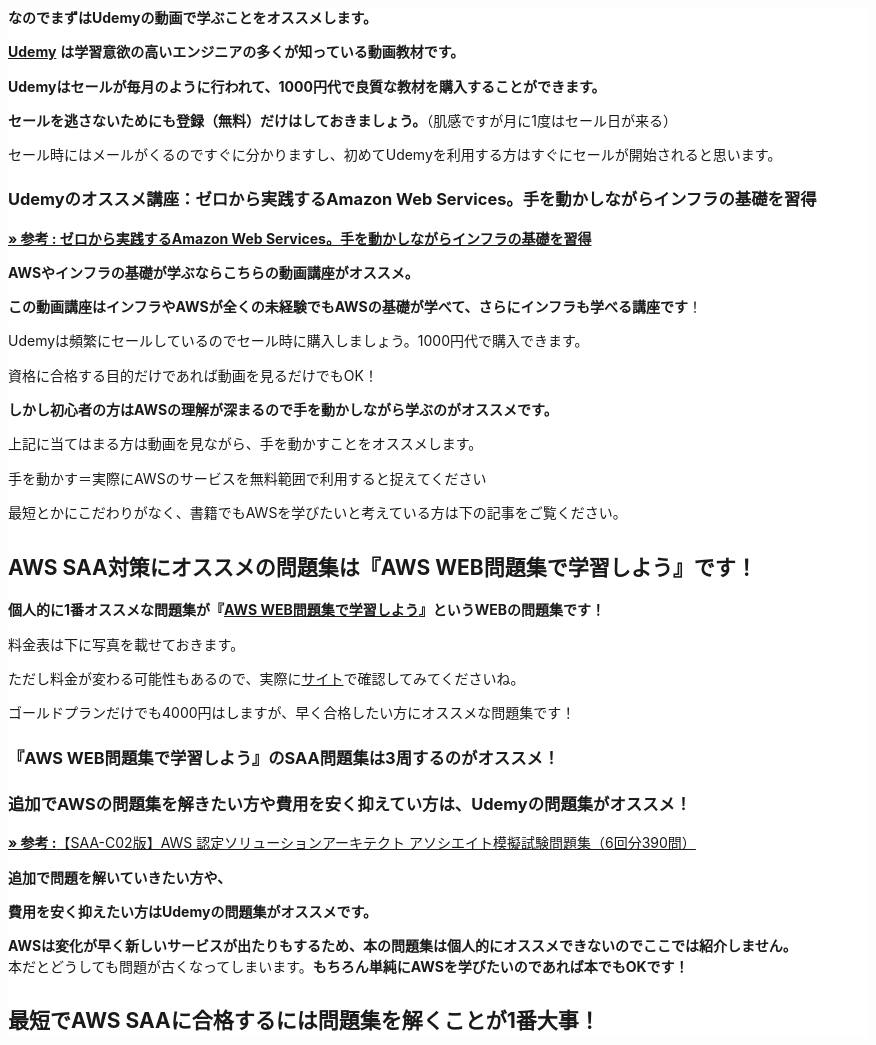 **なのでまずはUdemyの動画で学ぶことをオススメします。**

[**Udemy**](https://px.a8.net/svt/ejp?a8mat=35NTK7+3PD522+3L4M+5YJRM) **は学習意欲の高いエンジニアの多くが知っている動画教材です。**

**Udemyはセールが毎月のように行われて、1000円代で良質な教材を購入することができます。**

**セールを逃さないためにも登録（無料）だけはしておきましょう。**（肌感ですが月に1度はセール日が来る）

セール時にはメールがくるのですぐに分かりますし、初めてUdemyを利用する方はすぐにセールが開始されると思います。

### Udemyのオススメ講座：ゼロから実践するAmazon Web Services。手を動かしながらインフラの基礎を習得

[**» 参考 : ゼロから実践するAmazon Web Services。手を動かしながらインフラの基礎を習得**](https://px.a8.net/svt/ejp?a8mat=35NTK7+3PD522+3L4M+BW0YB&a8ejpredirect=https%3A%2F%2Fwww.udemy.com%2Fcourse%2Faws-and-infra%2F)

**AWSやインフラの基礎が学ぶなら****こちら****の動画講座がオススメ。**

**この動画講座はインフラやAWSが全くの未経験でもAWSの基礎が学べて、さらにインフラも学べる講座です**！

Udemyは頻繁にセールしているのでセール時に購入しましょう。1000円代で購入できます。

資格に合格する目的だけであれば動画を見るだけでもOK！

**しかし初心者の方はAWSの理解が深まるので手を動かしながら学ぶのがオススメです。**

上記に当てはまる方は動画を見ながら、手を動かすことをオススメします。

手を動かす＝実際にAWSのサービスを無料範囲で利用すると捉えてください

最短とかにこだわりがなく、書籍でもAWSを学びたいと考えている方は下の記事をご覧ください。

## AWS SAA対策にオススメの問題集は『AWS WEB問題集で学習しよう』です！

**個人的に1番オススメな問題集が『**[**AWS WEB問題集で学習しよう**](https://aws.koiwaclub.com/)**』というWEBの問題集です！**

料金表は下に写真を載せておきます。

ただし料金が変わる可能性もあるので、実際に[サイト](https://aws.koiwaclub.com/)で確認してみてくださいね。

ゴールドプランだけでも4000円はしますが、早く合格したい方にオススメな問題集です！

### 『AWS WEB問題集で学習しよう』のSAA問題集は3周するのがオススメ！

### 追加でAWSの問題集を解きたい方や費用を安く抑えてい方は、Udemyの問題集がオススメ！

[**» 参考 :**](https://px.a8.net/svt/ejp?a8mat=35NTK7+3PD522+3L4M+BW0YB&a8ejpredirect=https%3A%2F%2Fwww.udemy.com%2Fcourse%2Faws-knan%2F)[【SAA-C02版】AWS 認定ソリューションアーキテクト アソシエイト模擬試験問題集（6回分390問）](https://px.a8.net/svt/ejp?a8mat=35NTK7+3PD522+3L4M+BW0YB&a8ejpredirect=https%3A%2F%2Fwww.udemy.com%2Fcourse%2Faws-knan%2F)

**追加で問題を解いていきたい方や、**

**費用を安く抑えたい方はUdemyの問題集がオススメです。**

**AWSは変化が早く新しいサービスが出たりもするため、本の問題集は個人的にオススメできないのでここでは紹介しません。**  
本だとどうしても問題が古くなってしまいます。**もちろん単純にAWSを学びたいのであれば本でもOKです！**

## 最短でAWS SAAに合格するには問題集を解くことが1番大事！
